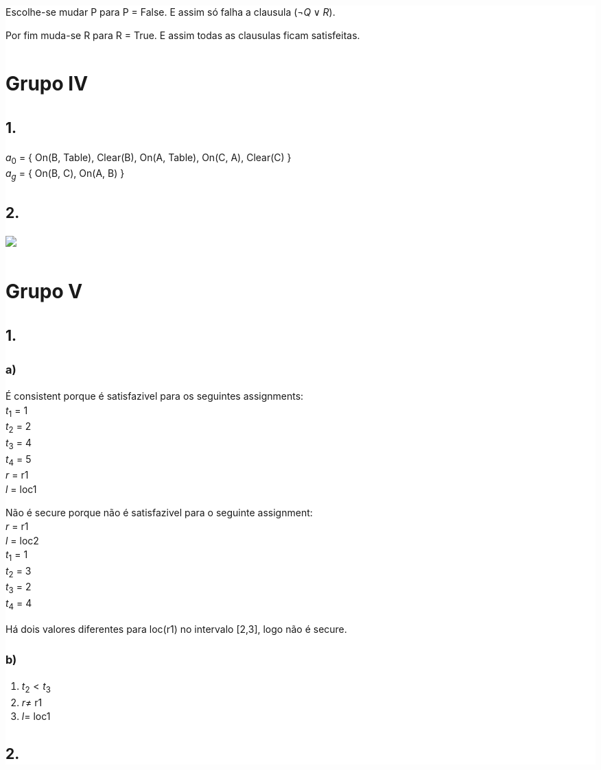 Escolhe-se mudar P para P = False. E assim só falha a clausula ($\neg Q \vee R$).

Por fim muda-se R para R = True. E assim todas as clausulas ficam satisfeitas.

# Grupo IV

## 1.

$a_0$ = { On(B, Table), Clear(B), On(A, Table), On(C, A), Clear(C) }<br>
$a_g$ = { On(B, C), On(A, B) }

## 2.

<img src="Imagens/Exame 2023-2024 Grupo IV Ex 2.png">

<br>

# Grupo V

## 1.

### a)

É consistent porque é satisfazivel para os seguintes assignments:<br>
$t_1$ = 1<br>
$t_2$ = 2<br>
$t_3$ = 4<br>
$t_4$ = 5<br>
$r$ = r1<br>
$l$ = loc1

Não é secure porque não é satisfazivel para o seguinte assignment:<br>
$r$ = r1<br>
$l$ = loc2<br>
$t_1$ = 1<br>
$t_2$ = 3<br>
$t_3$ = 2<br>
$t_4$ = 4<br>

Há dois valores diferentes para loc(r1) no intervalo [2,3], logo não é secure.

### b)

1. $t_2 < t_3$
2. $r \neq$ r1
3. $l =$ loc1

## 2.
